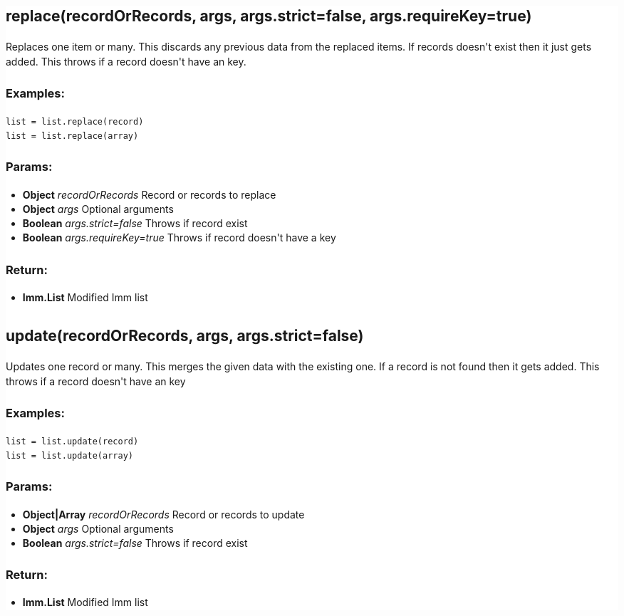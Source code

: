 
## replace(recordOrRecords, args, args.strict=false, args.requireKey=true)

Replaces one item or many.
This discards any previous data from the replaced items.
If records doesn't exist then it just gets added.
This throws if a record doesn't have an key.

### Examples:

	list = list.replace(record)
	list = list.replace(array)

### Params:

* **Object** *recordOrRecords* Record or records to replace
* **Object** *args* Optional arguments
* **Boolean** *args.strict=false* Throws if record exist
* **Boolean** *args.requireKey=true* Throws if record doesn't have a key

### Return:

* **Imm.List** Modified Imm list








## update(recordOrRecords, args, args.strict=false)

Updates one record or many.
This merges the given data with the existing one.
If a record is not found then it gets added.
This throws if a record doesn't have an key

### Examples:

	list = list.update(record)
	list = list.update(array)

### Params:

* **Object|Array** *recordOrRecords* Record or records to update
* **Object** *args* Optional arguments
* **Boolean** *args.strict=false* Throws if record exist

### Return:

* **Imm.List** Modified Imm list


